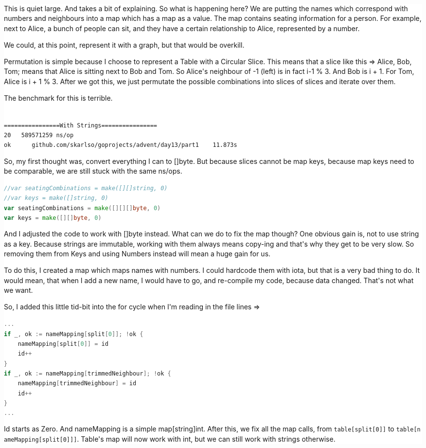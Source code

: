 This is quiet large. And takes a bit of explaining. So what is happening here? We are putting the names which correspond with numbers and neighbours into a map which has a map as a value. The map contains seating information for a person. For example, next to Alice, a bunch of people can sit, and they have a certain relationship to Alice, represented by a number.

We could, at this point, represent it with a graph, but that would be overkill.

Permutation is simple because I choose to represent a Table with a Circular Slice. This means that a slice like this => Alice, Bob, Tom; means that Alice is sitting next to Bob and Tom. So Alice's neighbour of -1 (left) is in fact i-1 % 3. And Bob is i + 1. For Tom, Alice is i + 1 % 3. After we got this, we just permutate the possible combinations into slices of slices and iterate over them.

The benchmark for this is terrible.

~~~bash

================With Strings================
20	 589571259 ns/op
ok  	github.com/skarlso/goprojects/advent/day13/part1	11.873s
~~~

So, my first thought was, convert everything I can to []byte. But because slices cannot be map keys, because map keys need to be comparable, we are still stuck with the same ns/ops.

~~~go
//var seatingCombinations = make([][]string, 0)
//var keys = make([]string, 0)
var seatingCombinations = make([][][]byte, 0)
var keys = make([][]byte, 0)
~~~

And I adjusted the code to work with []byte instead. What can we do to fix the map though? One obvious gain is, not to use string as a key. Because strings are immutable, working with them always means copy-ing and that's why they get to be very slow. So removing them from Keys and using Numbers instead will mean a huge gain for us.

To do this, I created a map which maps names with numbers. I could hardcode them with iota, but that is a very bad thing to do. It would mean, that when I add a new name, I would have to go, and re-compile my code, because data changed. That's not what we want.

So, I added this little tid-bit into the for cycle when I'm reading in the file lines =>

~~~go
...
if _, ok := nameMapping[split[0]]; !ok {
    nameMapping[split[0]] = id
    id++
}
if _, ok := nameMapping[trimmedNeighbour]; !ok {
    nameMapping[trimmedNeighbour] = id
    id++
}
...
~~~

Id starts as Zero. And nameMapping is a simple map[string]int. After this, we fix all the map calls, from ```table[split[0]]``` to ```table[nameMapping[split[0]]]```. Table's map will now work with int, but we can still work with strings otherwise.
